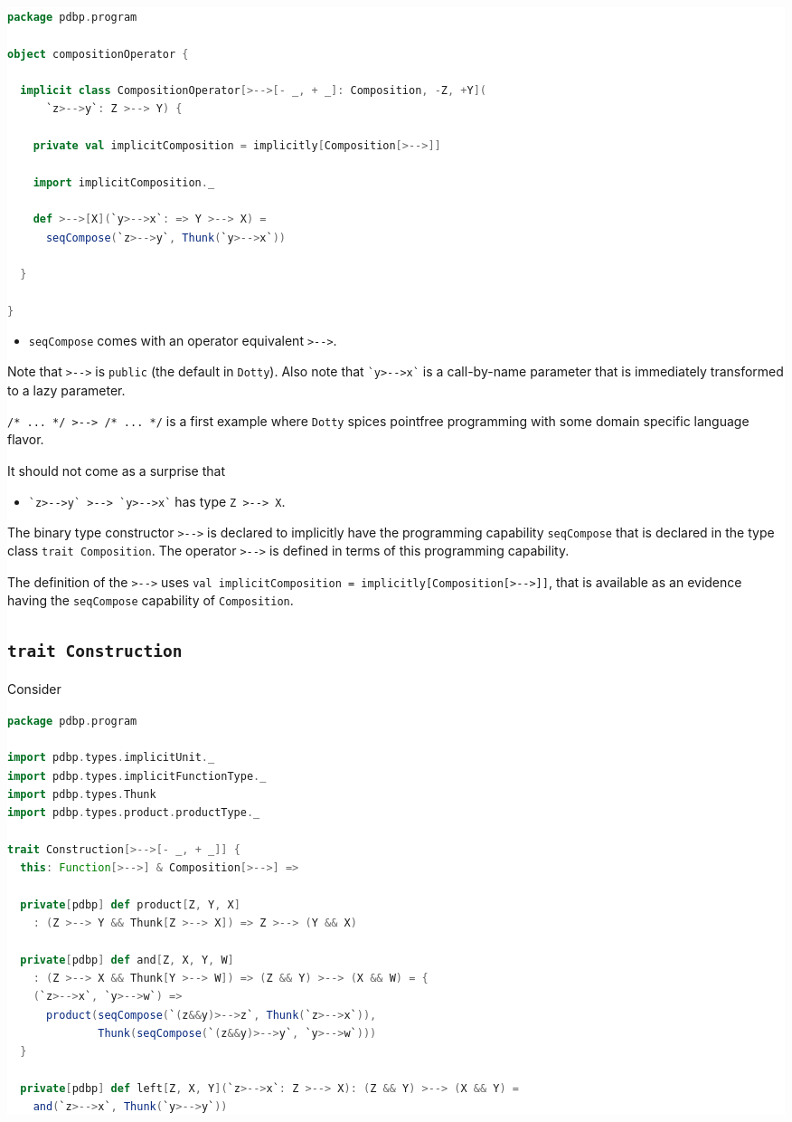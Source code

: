 ```scala
package pdbp.program

object compositionOperator {

  implicit class CompositionOperator[>-->[- _, + _]: Composition, -Z, +Y](
      `z>-->y`: Z >--> Y) {

    private val implicitComposition = implicitly[Composition[>-->]]

    import implicitComposition._

    def >-->[X](`y>-->x`: => Y >--> X) =
      seqCompose(`z>-->y`, Thunk(`y>-->x`))

  }

}
```

  - `seqCompose` comes with an operator equivalent `>-->`. 

Note that `>-->` is `public` (the default in `Dotty`).
Also note that `` `y>-->x` `` is a call-by-name parameter that is immediately transformed to a lazy parameter.

`` /* ... */ >--> /* ... */ `` is a first example where `Dotty` spices pointfree programming with some domain specific language flavor. 

It should not come as a surprise that 

  - `` `z>-->y` >--> `y>-->x` `` has type `Z >--> X`.

The binary type constructor `>-->` is declared to implicitly have the programming capability `seqCompose` that is declared in the type class `trait Composition`. 
The operator `>-->` is defined in terms of this programming capability. 

The definition of the `>-->` uses `val implicitComposition = implicitly[Composition[>-->]]`, that is available as an evidence having the `seqCompose` capability of `Composition`. 


## **`trait Construction`**

Consider

```scala
package pdbp.program

import pdbp.types.implicitUnit._
import pdbp.types.implicitFunctionType._
import pdbp.types.Thunk
import pdbp.types.product.productType._

trait Construction[>-->[- _, + _]] {
  this: Function[>-->] & Composition[>-->] =>

  private[pdbp] def product[Z, Y, X]
    : (Z >--> Y && Thunk[Z >--> X]) => Z >--> (Y && X)

  private[pdbp] def and[Z, X, Y, W]
    : (Z >--> X && Thunk[Y >--> W]) => (Z && Y) >--> (X && W) = {
    (`z>-->x`, `y>-->w`) =>
      product(seqCompose(`(z&&y)>-->z`, Thunk(`z>-->x`)),
              Thunk(seqCompose(`(z&&y)>-->y`, `y>-->w`)))
  }

  private[pdbp] def left[Z, X, Y](`z>-->x`: Z >--> X): (Z && Y) >--> (X && Y) =
    and(`z>-->x`, Thunk(`y>-->y`))
```